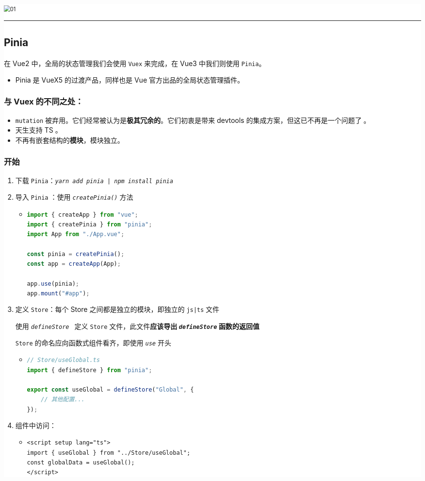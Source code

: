 <img src="https://sbr-1314368469.cos.ap-guangzhou.myqcloud.com/Images/202301121341140.gif" alt="01" style="zoom:80%" />

---

## Pinia

在 Vue2 中，全局的状态管理我们会使用 `Vuex` 来完成，在 Vue3 中我们则使用 `Pinia`。

-   Pinia 是 VueX5 的过渡产品，同样也是 Vue 官方出品的全局状态管理插件。

### 与 Vuex 的不同之处：

-   `mutation` 被弃用。它们经常被认为是**极其冗余的**。它们初衷是带来 devtools 的集成方案，但这已不再是一个问题了 。
-   天生支持 TS 。
-   不再有嵌套结构的**模块**，模块独立。

### 开始

1. 下载 `Pinia`：_`yarn add pinia | npm install pinia`_

2. 导入 `Pinia` ：使用 _`createPinia()`_ 方法

    - ```js
      import { createApp } from "vue";
      import { createPinia } from "pinia";
      import App from "./App.vue";
  
      const pinia = createPinia();
      const app = createApp(App);
  
      app.use(pinia);
      app.mount("#app");
      ```

3. 定义 `Store`：每个 Store 之间都是独立的模块，即独立的 `js|ts` 文件

    使用 _`defineStore `_ 定义 `Store` 文件，此文件**应该导出 _`defineStore`_ 函数的返回值**

    `Store` 的命名应向函数式组件看齐，即使用 _`use`_ 开头

    - ```ts
      // Store/useGlobal.ts
      import { defineStore } from "pinia";
  
      export const useGlobal = defineStore("Global", {
          // 其他配置...
      });
      ```

4. 组件中访问：

    - ```vue
      <script setup lang="ts">
      import { useGlobal } from "../Store/useGlobal";
      const globalData = useGlobal();
      </script>
      ```
